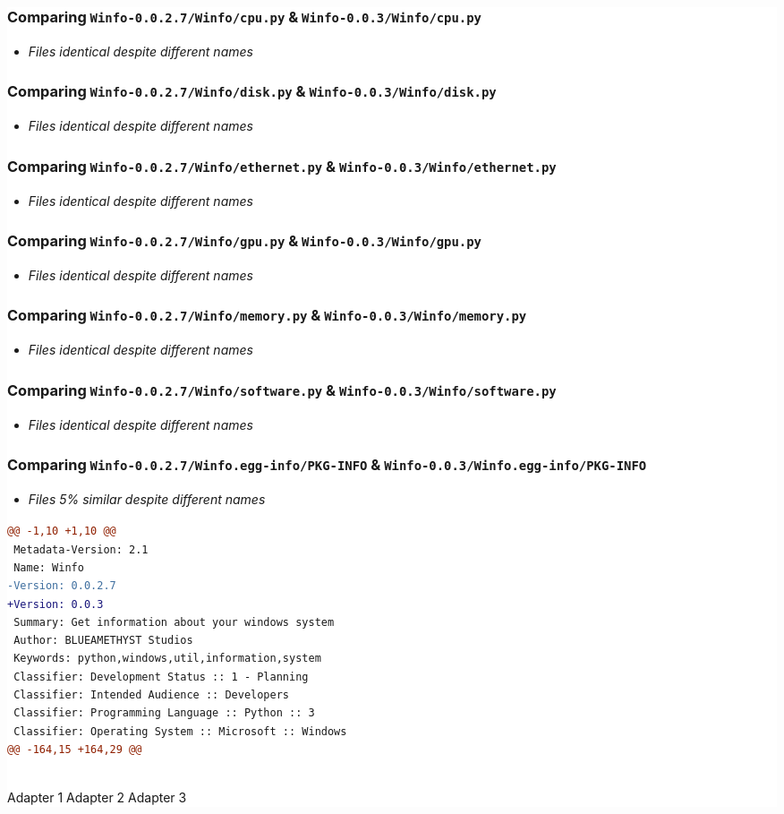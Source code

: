 ### Comparing `Winfo-0.0.2.7/Winfo/cpu.py` & `Winfo-0.0.3/Winfo/cpu.py`

 * *Files identical despite different names*

### Comparing `Winfo-0.0.2.7/Winfo/disk.py` & `Winfo-0.0.3/Winfo/disk.py`

 * *Files identical despite different names*

### Comparing `Winfo-0.0.2.7/Winfo/ethernet.py` & `Winfo-0.0.3/Winfo/ethernet.py`

 * *Files identical despite different names*

### Comparing `Winfo-0.0.2.7/Winfo/gpu.py` & `Winfo-0.0.3/Winfo/gpu.py`

 * *Files identical despite different names*

### Comparing `Winfo-0.0.2.7/Winfo/memory.py` & `Winfo-0.0.3/Winfo/memory.py`

 * *Files identical despite different names*

### Comparing `Winfo-0.0.2.7/Winfo/software.py` & `Winfo-0.0.3/Winfo/software.py`

 * *Files identical despite different names*

### Comparing `Winfo-0.0.2.7/Winfo.egg-info/PKG-INFO` & `Winfo-0.0.3/Winfo.egg-info/PKG-INFO`

 * *Files 5% similar despite different names*

```diff
@@ -1,10 +1,10 @@
 Metadata-Version: 2.1
 Name: Winfo
-Version: 0.0.2.7
+Version: 0.0.3
 Summary: Get information about your windows system
 Author: BLUEAMETHYST Studios
 Keywords: python,windows,util,information,system
 Classifier: Development Status :: 1 - Planning
 Classifier: Intended Audience :: Developers
 Classifier: Programming Language :: Python :: 3
 Classifier: Operating System :: Microsoft :: Windows
@@ -164,15 +164,29 @@
 
 ```
 Adapter 1
 Adapter 2
 Adapter 3
 